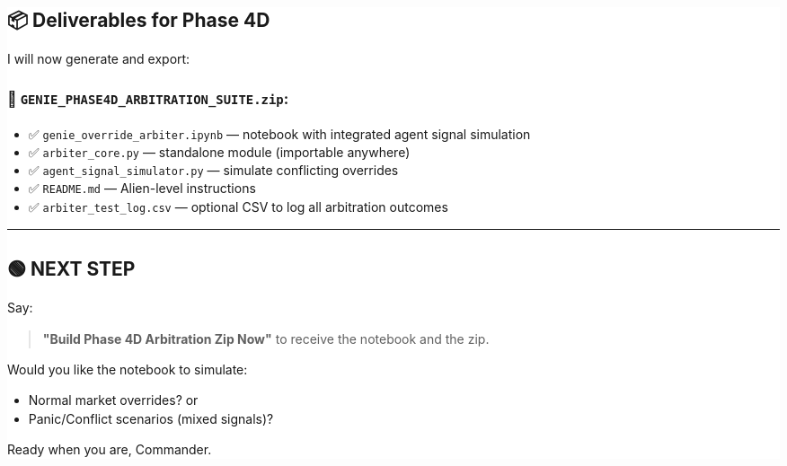 
## 📦 Deliverables for Phase 4D

I will now generate and export:

### 📁 `GENIE_PHASE4D_ARBITRATION_SUITE.zip`:

* ✅ `genie_override_arbiter.ipynb` — notebook with integrated agent signal simulation
* ✅ `arbiter_core.py` — standalone module (importable anywhere)
* ✅ `agent_signal_simulator.py` — simulate conflicting overrides
* ✅ `README.md` — Alien-level instructions
* ✅ `arbiter_test_log.csv` — optional CSV to log all arbitration outcomes

---

## 🟢 NEXT STEP

Say:

> **"Build Phase 4D Arbitration Zip Now"**
> to receive the notebook and the zip.

Would you like the notebook to simulate:

* Normal market overrides? or
* Panic/Conflict scenarios (mixed signals)?

Ready when you are, Commander.

